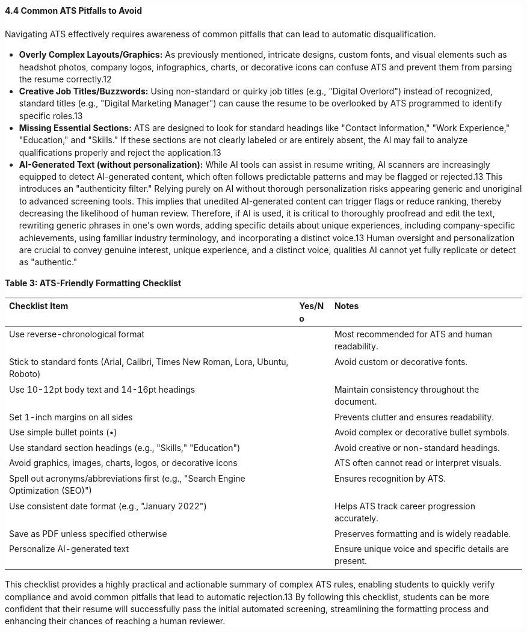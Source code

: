#### **4.4 Common ATS Pitfalls to Avoid**

Navigating ATS effectively requires awareness of common pitfalls that can lead to automatic disqualification.

* **Overly Complex Layouts/Graphics:** As previously mentioned, intricate designs, custom fonts, and visual elements such as headshot photos, company logos, infographics, charts, or decorative icons can confuse ATS and prevent them from parsing the resume correctly.12  
* **Creative Job Titles/Buzzwords:** Using non-standard or quirky job titles (e.g., "Digital Overlord") instead of recognized, standard titles (e.g., "Digital Marketing Manager") can cause the resume to be overlooked by ATS programmed to identify specific roles.13  
* **Missing Essential Sections:** ATS are designed to look for standard headings like "Contact Information," "Work Experience," "Education," and "Skills." If these sections are not clearly labeled or are entirely absent, the AI may fail to analyze qualifications properly and reject the application.13  
* **AI-Generated Text (without personalization):** While AI tools can assist in resume writing, AI scanners are increasingly equipped to detect AI-generated content, which often follows predictable patterns and may be flagged or rejected.13 This introduces an "authenticity filter." Relying purely on AI without thorough personalization risks appearing generic and unoriginal to advanced screening tools. This implies that unedited AI-generated content can trigger flags or reduce ranking, thereby decreasing the likelihood of human review. Therefore, if AI is used, it is critical to thoroughly proofread and edit the text, rewriting generic phrases in one's own words, adding specific details about unique experiences, including company-specific achievements, using familiar industry terminology, and incorporating a distinct voice.13 Human oversight and personalization are crucial to convey genuine interest, unique experience, and a distinct voice, qualities AI cannot yet fully replicate or detect as "authentic."

**Table 3: ATS-Friendly Formatting Checklist**

| Checklist Item | Yes/No | Notes |
| :---- | :---- | :---- |
| Use reverse-chronological format |  | Most recommended for ATS and human readability. |
| Stick to standard fonts (Arial, Calibri, Times New Roman, Lora, Ubuntu, Roboto) |  | Avoid custom or decorative fonts. |
| Use 10-12pt body text and 14-16pt headings |  | Maintain consistency throughout the document. |
| Set 1-inch margins on all sides |  | Prevents clutter and ensures readability. |
| Use simple bullet points (•) |  | Avoid complex or decorative bullet symbols. |
| Use standard section headings (e.g., "Skills," "Education") |  | Avoid creative or non-standard headings. |
| Avoid graphics, images, charts, logos, or decorative icons |  | ATS often cannot read or interpret visuals. |
| Spell out acronyms/abbreviations first (e.g., "Search Engine Optimization (SEO)") |  | Ensures recognition by ATS. |
| Use consistent date format (e.g., "January 2022") |  | Helps ATS track career progression accurately. |
| Save as PDF unless specified otherwise |  | Preserves formatting and is widely readable. |
| Personalize AI-generated text |  | Ensure unique voice and specific details are present. |

This checklist provides a highly practical and actionable summary of complex ATS rules, enabling students to quickly verify compliance and avoid common pitfalls that lead to automatic rejection.13 By following this checklist, students can be more confident that their resume will successfully pass the initial automated screening, streamlining the formatting process and enhancing their chances of reaching a human reviewer.
